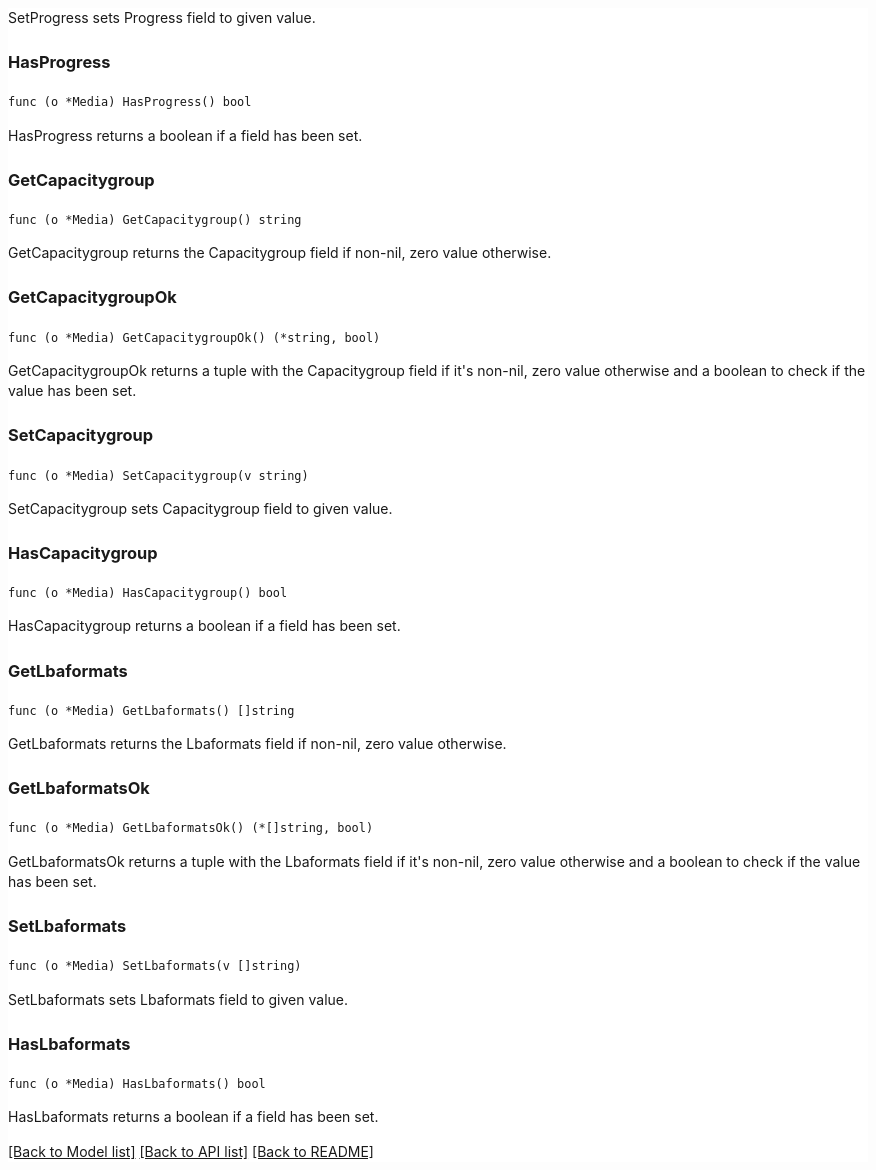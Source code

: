 SetProgress sets Progress field to given value.

### HasProgress

`func (o *Media) HasProgress() bool`

HasProgress returns a boolean if a field has been set.

### GetCapacitygroup

`func (o *Media) GetCapacitygroup() string`

GetCapacitygroup returns the Capacitygroup field if non-nil, zero value otherwise.

### GetCapacitygroupOk

`func (o *Media) GetCapacitygroupOk() (*string, bool)`

GetCapacitygroupOk returns a tuple with the Capacitygroup field if it's non-nil, zero value otherwise
and a boolean to check if the value has been set.

### SetCapacitygroup

`func (o *Media) SetCapacitygroup(v string)`

SetCapacitygroup sets Capacitygroup field to given value.

### HasCapacitygroup

`func (o *Media) HasCapacitygroup() bool`

HasCapacitygroup returns a boolean if a field has been set.

### GetLbaformats

`func (o *Media) GetLbaformats() []string`

GetLbaformats returns the Lbaformats field if non-nil, zero value otherwise.

### GetLbaformatsOk

`func (o *Media) GetLbaformatsOk() (*[]string, bool)`

GetLbaformatsOk returns a tuple with the Lbaformats field if it's non-nil, zero value otherwise
and a boolean to check if the value has been set.

### SetLbaformats

`func (o *Media) SetLbaformats(v []string)`

SetLbaformats sets Lbaformats field to given value.

### HasLbaformats

`func (o *Media) HasLbaformats() bool`

HasLbaformats returns a boolean if a field has been set.


[[Back to Model list]](../README.md#documentation-for-models) [[Back to API list]](../README.md#documentation-for-api-endpoints) [[Back to README]](../README.md)



